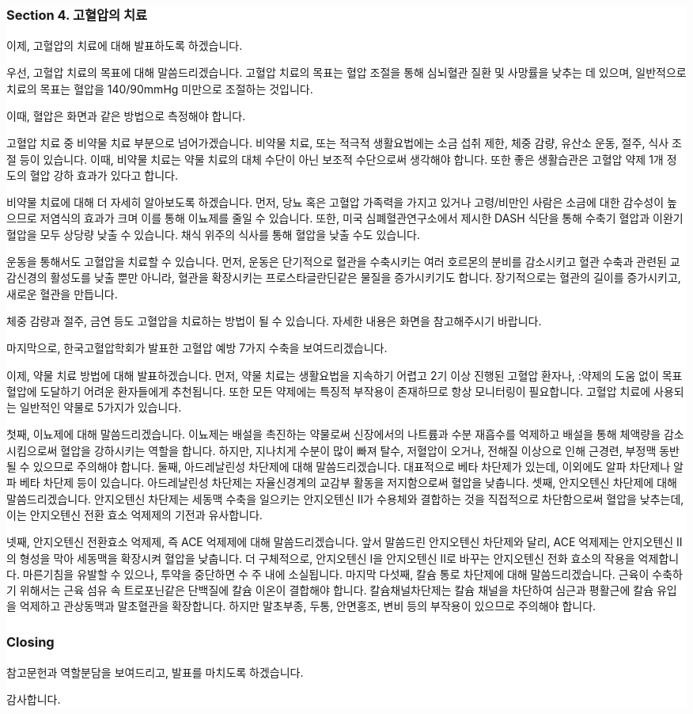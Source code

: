 ### Section 4. 고혈압의 치료
이제, 고혈압의 치료에 대해 발표하도록 하겠습니다. 


우선, 고혈압 치료의 목표에 대해 말씀드리겠습니다. 고혈압 치료의 목표는 혈압 조절을 통해 심뇌혈관 질환 및 사망률을 낮추는 데 있으며, 일반적으로 치료의 목표는 혈압을 140/90mmHg 미만으로 조절하는 것입니다. 


이때, 혈압은 화면과 같은 방법으로 측정해야 합니다.


고혈압 치료 중 비약물 치료 부분으로 넘어가겠습니다. 비약물 치료, 또는 적극적 생활요법에는 소금 섭취 제한, 체중 감량, 유산소 운동, 절주, 식사 조절 등이 있습니다. 이때, 비약물 치료는 약물 치료의 대체 수단이 아닌 보조적 수단으로써 생각해야 합니다. 또한 좋은 생활습관은 고혈압 약제 1개 정도의 혈압 강하 효과가 있다고 합니다.


비약물 치료에 대해 더 자세히 알아보도록 하겠습니다. 먼저, 당뇨 혹은 고혈압 가족력을 가지고 있거나 고령/비만인 사람은 소금에 대한 감수성이 높으므로 저염식의 효과가 크며 이를 통해 이뇨제를 줄일 수 있습니다. 
또한, 미국 심폐혈관연구소에서 제시한 DASH 식단을 통해 수축기 혈압과 이완기 혈압을 모두 상당량 낮출 수 있습니다. 채식 위주의 식사를 통해 혈압을 낮출 수도 있습니다. 


운동을 통해서도 고혈압을 치료할 수 있습니다. 먼저, 운동은 단기적으로 혈관을 수축시키는 여러 호르몬의 분비를 감소시키고 혈관 수축과 관련된 교감신경의 활성도를 낮출 뿐만 아니라, 혈관을 확장시키는 프로스타글란딘같은 물질을 증가시키기도 합니다. 
장기적으로는 혈관의 길이를 증가시키고, 새로운 혈관을 만듭니다.


체중 감량과 절주, 금연 등도 고혈압을 치료하는 방법이 될 수 있습니다. 자세한 내용은 화면을 참고해주시기 바랍니다.


마지막으로, 한국고혈압학회가 발표한 고혈압 예방 7가지 수축을 보여드리겠습니다. 


이제, 약물 치료 방법에 대해 발표하겠습니다. 먼저, 약물 치료는 생활요법을 지속하기 어렵고 2기 이상 진행된 고혈압 환자나, :약제의 도움 없이 목표 혈압에 도달하기 어려운 환자들에게 추천됩니다. 또한 모든 약제에는 특징적 부작용이 존재하므로 항상 모니터링이 필요합니다. 고혈압 치료에 사용되는 일반적인 약물로 5가지가 있습니다.


첫째, 이뇨제에 대해 말씀드리겠습니다. 이뇨제는 배설을 촉진하는 약물로써 신장에서의 나트륨과 수분 재흡수를 억제하고 배설을 통해 체액량을 감소시킴으로써 혈압을 강하시키는 역할을 합니다. 하지만, 지나치게 수분이 많이 빠져 탈수, 저혈압이 오거나, 전해질 이상으로 인해 근경련, 부정맥 동반될 수 있으므로 주의해야 합니다.
둘째, 아드레날린성 차단제에 대해 말씀드리겠습니다. 대표적으로 베타 차단제가 있는데, 이외에도 알파 차단제나 알파 베타 차단제 등이 있습니다. 아드레날린성 차단제는 자율신경계의 교감부 활동을 저지함으로써 혈압을 낮춥니다.
셋째, 안지오텐신 차단제에 대해 말씀드리겠습니다. 안지오텐신 차단제는 세동맥 수축을 일으키는 안지오텐신 Ⅱ가 수용체와 결합하는 것을 직접적으로 차단함으로써 혈압을 낮추는데, 이는 안지오텐신 전환 효소 억제제의 기전과 유사합니다.


넷째, 안지오텐신 전환효소 억제제, 즉 ACE 억제제에 대해 말씀드리겠습니다. 앞서 말씀드린 안지오텐신 차단제와 달리, ACE 억제제는 안지오텐신 II의 형성을 막아 세동맥을 확장시켜 혈압을 낮춥니다. 더 구체적으로, 안지오텐신 I을 안지오텐신 II로 바꾸는 안지오텐신 전화 효소의 작용을 억제합니다. 마른기침을 유발할 수 있으나, 투약을 중단하면 수 주 내에 소실됩니다.
마지막 다섯째, 칼슘 통로 차단제에 대해 말씀드리겠습니다. 근육이 수축하기 위해서는 근육 섬유 속 트로포닌같은 단백질에 칼슘 이온이 결합해야 합니다. 칼슘채널차단제는 칼슘 채널을 차단하여 심근과 평활근에 칼슘 유입을 억제하고 관상동맥과 말초혈관을 확장합니다. 하지만 말초부종, 두통, 안면홍조, 변비 등의 부작용이 있으므로 주의해야 합니다.

### Closing
참고문헌과 역할분담을 보여드리고, 발표를 마치도록 하겠습니다.  


감사합니다.



